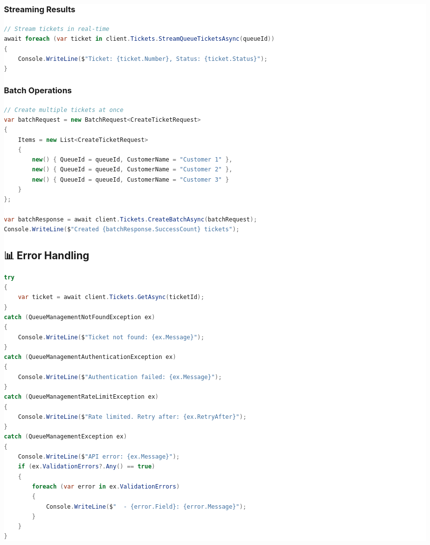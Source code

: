### Streaming Results

```csharp
// Stream tickets in real-time
await foreach (var ticket in client.Tickets.StreamQueueTicketsAsync(queueId))
{
    Console.WriteLine($"Ticket: {ticket.Number}, Status: {ticket.Status}");
}
```

### Batch Operations

```csharp
// Create multiple tickets at once
var batchRequest = new BatchRequest<CreateTicketRequest>
{
    Items = new List<CreateTicketRequest>
    {
        new() { QueueId = queueId, CustomerName = "Customer 1" },
        new() { QueueId = queueId, CustomerName = "Customer 2" },
        new() { QueueId = queueId, CustomerName = "Customer 3" }
    }
};

var batchResponse = await client.Tickets.CreateBatchAsync(batchRequest);
Console.WriteLine($"Created {batchResponse.SuccessCount} tickets");
```

## 📊 Error Handling

```csharp
try
{
    var ticket = await client.Tickets.GetAsync(ticketId);
}
catch (QueueManagementNotFoundException ex)
{
    Console.WriteLine($"Ticket not found: {ex.Message}");
}
catch (QueueManagementAuthenticationException ex)
{
    Console.WriteLine($"Authentication failed: {ex.Message}");
}
catch (QueueManagementRateLimitException ex)
{
    Console.WriteLine($"Rate limited. Retry after: {ex.RetryAfter}");
}
catch (QueueManagementException ex)
{
    Console.WriteLine($"API error: {ex.Message}");
    if (ex.ValidationErrors?.Any() == true)
    {
        foreach (var error in ex.ValidationErrors)
        {
            Console.WriteLine($"  - {error.Field}: {error.Message}");
        }
    }
}
```

